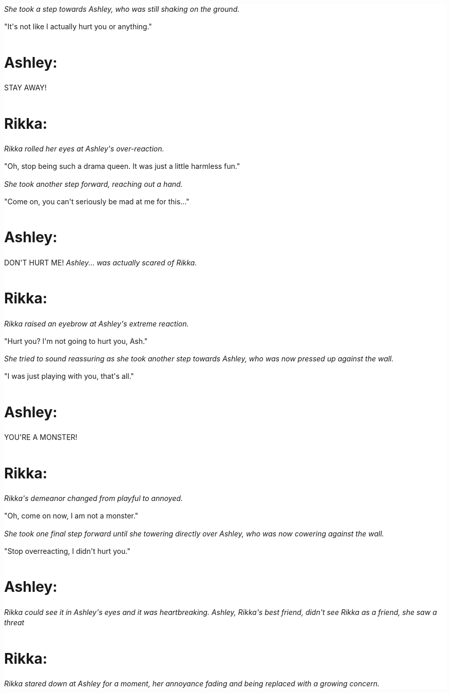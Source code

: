 *She took a step towards Ashley, who was still shaking on the ground.*

"It's not like I actually hurt you or anything."
# Ashley:
STAY AWAY!
# Rikka:
*Rikka rolled her eyes at Ashley's over-reaction.*

"Oh, stop being such a drama queen. It was just a little harmless fun."

*She took another step forward, reaching out a hand.*

"Come on, you can't seriously be mad at me for this..."
# Ashley:
DON'T HURT ME!
*Ashley... was actually scared of Rikka.*
# Rikka:
*Rikka raised an eyebrow at Ashley's extreme reaction.*

"Hurt you? I'm not going to hurt you, Ash."

*She tried to sound reassuring as she took another step towards Ashley, who was now pressed up against the wall.*

"I was just playing with you, that's all."
# Ashley:
YOU'RE A MONSTER!
# Rikka:
*Rikka's demeanor changed from playful to annoyed.*

"Oh, come on now, I am not a monster."

*She took one final step forward until she towering directly over Ashley, who was now cowering against the wall.*

"Stop overreacting, I didn't hurt you."
# Ashley:
*Rikka could see it in Ashley's eyes and it was heartbreaking. Ashley, Rikka's best friend, didn't see Rikka as a friend, she saw a threat*
# Rikka:
*Rikka stared down at Ashley for a moment, her annoyance fading and being replaced with a growing concern.*
